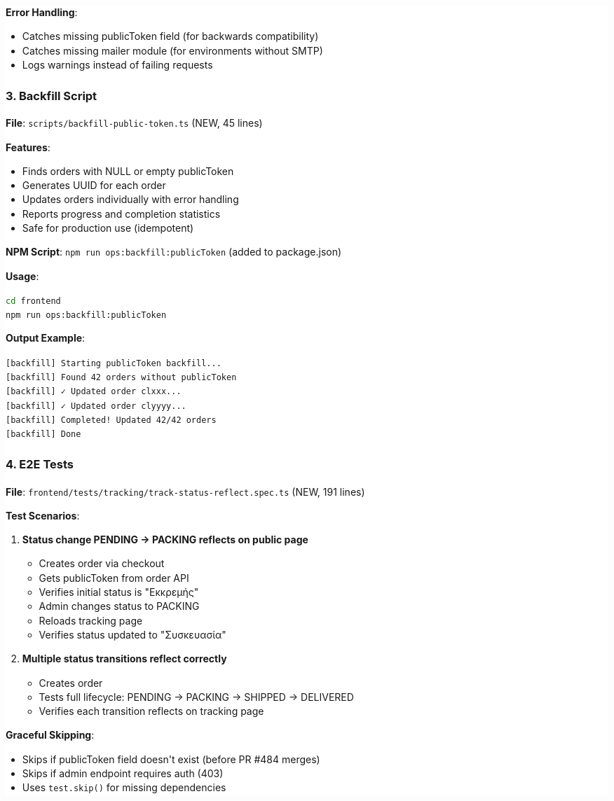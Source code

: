 **Error Handling**:
- Catches missing publicToken field (for backwards compatibility)
- Catches missing mailer module (for environments without SMTP)
- Logs warnings instead of failing requests

### 3. Backfill Script

**File**: `scripts/backfill-public-token.ts` (NEW, 45 lines)

**Features**:
- Finds orders with NULL or empty publicToken
- Generates UUID for each order
- Updates orders individually with error handling
- Reports progress and completion statistics
- Safe for production use (idempotent)

**NPM Script**: `npm run ops:backfill:publicToken` (added to package.json)

**Usage**:
```bash
cd frontend
npm run ops:backfill:publicToken
```

**Output Example**:
```
[backfill] Starting publicToken backfill...
[backfill] Found 42 orders without publicToken
[backfill] ✓ Updated order clxxx...
[backfill] ✓ Updated order clyyyy...
[backfill] Completed! Updated 42/42 orders
[backfill] Done
```

### 4. E2E Tests

**File**: `frontend/tests/tracking/track-status-reflect.spec.ts` (NEW, 191 lines)

**Test Scenarios**:

1. **Status change PENDING → PACKING reflects on public page**
   - Creates order via checkout
   - Gets publicToken from order API
   - Verifies initial status is "Εκκρεμής"
   - Admin changes status to PACKING
   - Reloads tracking page
   - Verifies status updated to "Συσκευασία"

2. **Multiple status transitions reflect correctly**
   - Creates order
   - Tests full lifecycle: PENDING → PACKING → SHIPPED → DELIVERED
   - Verifies each transition reflects on tracking page

**Graceful Skipping**:
- Skips if publicToken field doesn't exist (before PR #484 merges)
- Skips if admin endpoint requires auth (403)
- Uses `test.skip()` for missing dependencies
